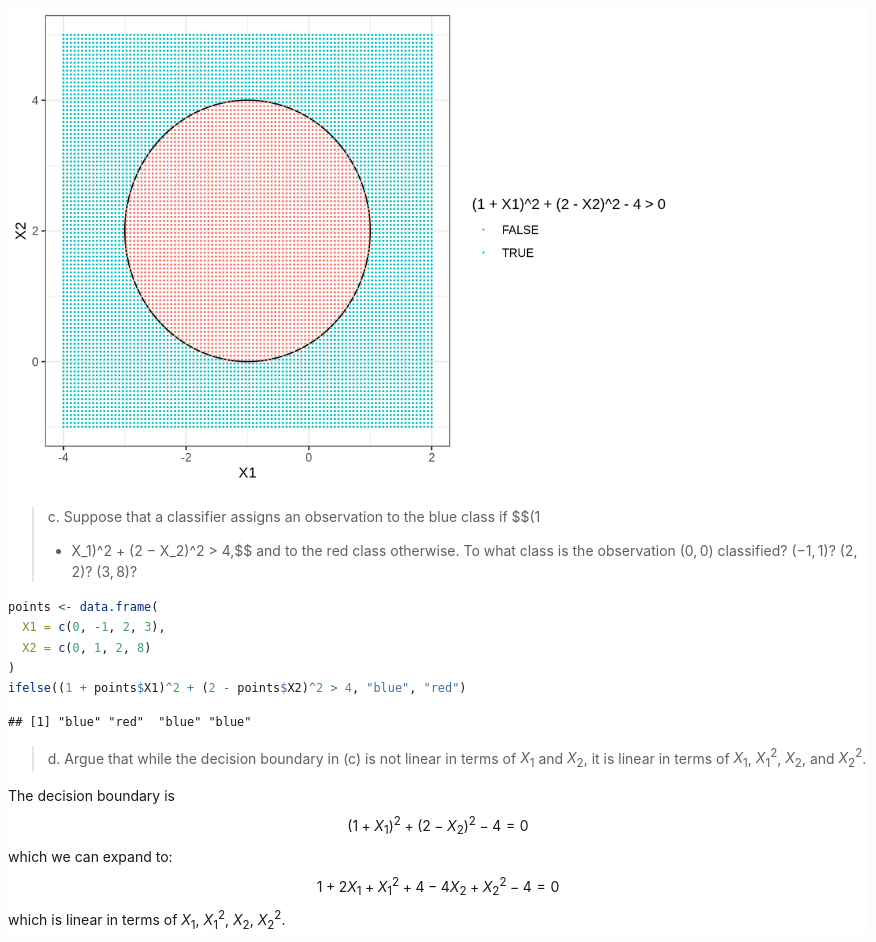 <img src="09-support-vector-mechines_files/figure-html/unnamed-chunk-4-1.png" width="672" />

> c. Suppose that a classifier assigns an observation to the blue class if $$(1
>    + X_1)^2 + (2 − X_2)^2 > 4,$$ and to the red class otherwise. To what class
>    is the observation $(0, 0)$ classified? $(−1, 1)$? $(2, 2)$? $(3, 8)$?


```r
points <- data.frame(
  X1 = c(0, -1, 2, 3),
  X2 = c(0, 1, 2, 8)
)
ifelse((1 + points$X1)^2 + (2 - points$X2)^2 > 4, "blue", "red")
```

```
## [1] "blue" "red"  "blue" "blue"
```

> d. Argue that while the decision boundary in (c) is not linear in terms of
>    $X_1$ and $X_2$, it is linear in terms of $X_1$, $X_1^2$, $X_2$, and
>    $X_2^2$.

The decision boundary is $$(1 + X_1)^2 + (2 − X_2)^2 -4 = 0$$ which we can expand 
to:
$$1 + 2X_1 + X_1^2 + 4 − 4X_2 + X_2^2 - 4 = 0$$
which is linear in terms of $X_1$, $X_1^2$, $X_2$, $X_2^2$.
